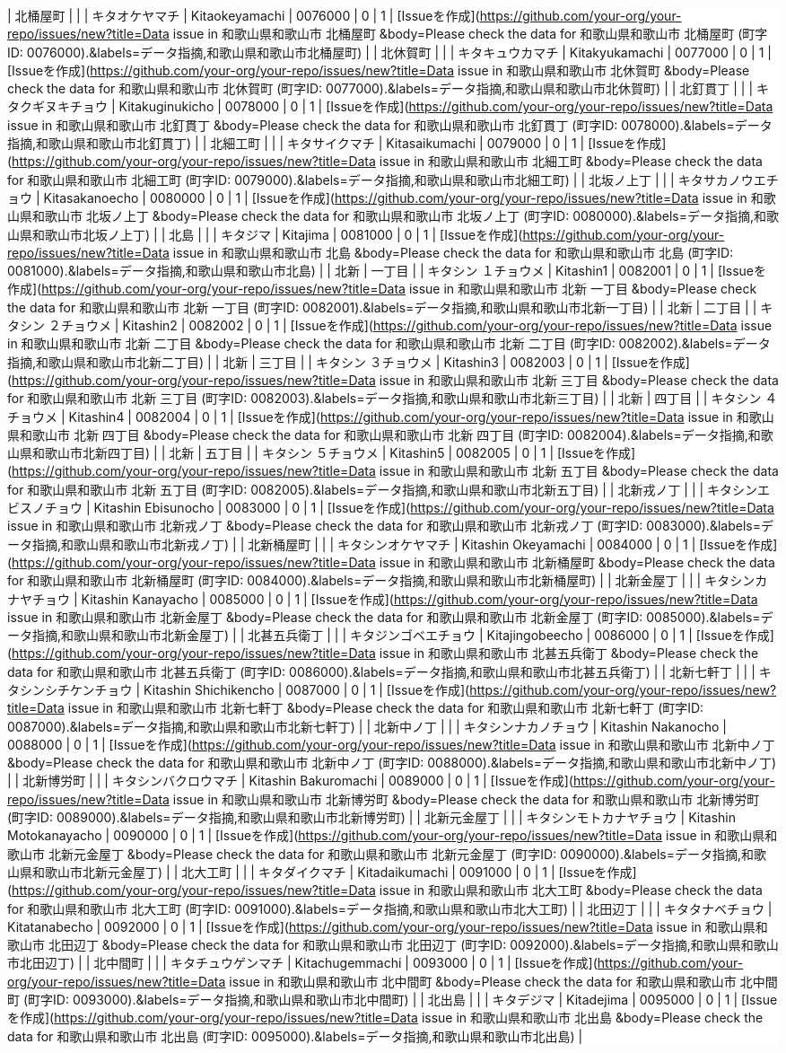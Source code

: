 | 北桶屋町 |  |  | キタオケヤマチ   | Kitaokeyamachi | 0076000 | 0 | 1 | [Issueを作成](https://github.com/your-org/your-repo/issues/new?title=Data issue in 和歌山県和歌山市 北桶屋町  &body=Please check the data for 和歌山県和歌山市 北桶屋町   (町字ID: 0076000).&labels=データ指摘,和歌山県和歌山市北桶屋町) |
| 北休賀町 |  |  | キタキュウカマチ   | Kitakyukamachi | 0077000 | 0 | 1 | [Issueを作成](https://github.com/your-org/your-repo/issues/new?title=Data issue in 和歌山県和歌山市 北休賀町  &body=Please check the data for 和歌山県和歌山市 北休賀町   (町字ID: 0077000).&labels=データ指摘,和歌山県和歌山市北休賀町) |
| 北釘貫丁 |  |  | キタクギヌキチョウ   | Kitakuginukicho | 0078000 | 0 | 1 | [Issueを作成](https://github.com/your-org/your-repo/issues/new?title=Data issue in 和歌山県和歌山市 北釘貫丁  &body=Please check the data for 和歌山県和歌山市 北釘貫丁   (町字ID: 0078000).&labels=データ指摘,和歌山県和歌山市北釘貫丁) |
| 北細工町 |  |  | キタサイクマチ   | Kitasaikumachi | 0079000 | 0 | 1 | [Issueを作成](https://github.com/your-org/your-repo/issues/new?title=Data issue in 和歌山県和歌山市 北細工町  &body=Please check the data for 和歌山県和歌山市 北細工町   (町字ID: 0079000).&labels=データ指摘,和歌山県和歌山市北細工町) |
| 北坂ノ上丁 |  |  | キタサカノウエチョウ   | Kitasakanoecho | 0080000 | 0 | 1 | [Issueを作成](https://github.com/your-org/your-repo/issues/new?title=Data issue in 和歌山県和歌山市 北坂ノ上丁  &body=Please check the data for 和歌山県和歌山市 北坂ノ上丁   (町字ID: 0080000).&labels=データ指摘,和歌山県和歌山市北坂ノ上丁) |
| 北島 |  |  | キタジマ   | Kitajima | 0081000 | 0 | 1 | [Issueを作成](https://github.com/your-org/your-repo/issues/new?title=Data issue in 和歌山県和歌山市 北島  &body=Please check the data for 和歌山県和歌山市 北島   (町字ID: 0081000).&labels=データ指摘,和歌山県和歌山市北島) |
| 北新 | 一丁目 |  | キタシン １チョウメ  | Kitashin1 | 0082001 | 0 | 1 | [Issueを作成](https://github.com/your-org/your-repo/issues/new?title=Data issue in 和歌山県和歌山市 北新 一丁目 &body=Please check the data for 和歌山県和歌山市 北新 一丁目  (町字ID: 0082001).&labels=データ指摘,和歌山県和歌山市北新一丁目) |
| 北新 | 二丁目 |  | キタシン ２チョウメ  | Kitashin2 | 0082002 | 0 | 1 | [Issueを作成](https://github.com/your-org/your-repo/issues/new?title=Data issue in 和歌山県和歌山市 北新 二丁目 &body=Please check the data for 和歌山県和歌山市 北新 二丁目  (町字ID: 0082002).&labels=データ指摘,和歌山県和歌山市北新二丁目) |
| 北新 | 三丁目 |  | キタシン ３チョウメ  | Kitashin3 | 0082003 | 0 | 1 | [Issueを作成](https://github.com/your-org/your-repo/issues/new?title=Data issue in 和歌山県和歌山市 北新 三丁目 &body=Please check the data for 和歌山県和歌山市 北新 三丁目  (町字ID: 0082003).&labels=データ指摘,和歌山県和歌山市北新三丁目) |
| 北新 | 四丁目 |  | キタシン ４チョウメ  | Kitashin4 | 0082004 | 0 | 1 | [Issueを作成](https://github.com/your-org/your-repo/issues/new?title=Data issue in 和歌山県和歌山市 北新 四丁目 &body=Please check the data for 和歌山県和歌山市 北新 四丁目  (町字ID: 0082004).&labels=データ指摘,和歌山県和歌山市北新四丁目) |
| 北新 | 五丁目 |  | キタシン ５チョウメ  | Kitashin5 | 0082005 | 0 | 1 | [Issueを作成](https://github.com/your-org/your-repo/issues/new?title=Data issue in 和歌山県和歌山市 北新 五丁目 &body=Please check the data for 和歌山県和歌山市 北新 五丁目  (町字ID: 0082005).&labels=データ指摘,和歌山県和歌山市北新五丁目) |
| 北新戎ノ丁 |  |  | キタシンエビスノチョウ   | Kitashin Ebisunocho | 0083000 | 0 | 1 | [Issueを作成](https://github.com/your-org/your-repo/issues/new?title=Data issue in 和歌山県和歌山市 北新戎ノ丁  &body=Please check the data for 和歌山県和歌山市 北新戎ノ丁   (町字ID: 0083000).&labels=データ指摘,和歌山県和歌山市北新戎ノ丁) |
| 北新桶屋町 |  |  | キタシンオケヤマチ   | Kitashin Okeyamachi | 0084000 | 0 | 1 | [Issueを作成](https://github.com/your-org/your-repo/issues/new?title=Data issue in 和歌山県和歌山市 北新桶屋町  &body=Please check the data for 和歌山県和歌山市 北新桶屋町   (町字ID: 0084000).&labels=データ指摘,和歌山県和歌山市北新桶屋町) |
| 北新金屋丁 |  |  | キタシンカナヤチョウ   | Kitashin Kanayacho | 0085000 | 0 | 1 | [Issueを作成](https://github.com/your-org/your-repo/issues/new?title=Data issue in 和歌山県和歌山市 北新金屋丁  &body=Please check the data for 和歌山県和歌山市 北新金屋丁   (町字ID: 0085000).&labels=データ指摘,和歌山県和歌山市北新金屋丁) |
| 北甚五兵衛丁 |  |  | キタジンゴベエチョウ   | Kitajingobeecho | 0086000 | 0 | 1 | [Issueを作成](https://github.com/your-org/your-repo/issues/new?title=Data issue in 和歌山県和歌山市 北甚五兵衛丁  &body=Please check the data for 和歌山県和歌山市 北甚五兵衛丁   (町字ID: 0086000).&labels=データ指摘,和歌山県和歌山市北甚五兵衛丁) |
| 北新七軒丁 |  |  | キタシンシチケンチョウ   | Kitashin Shichikencho | 0087000 | 0 | 1 | [Issueを作成](https://github.com/your-org/your-repo/issues/new?title=Data issue in 和歌山県和歌山市 北新七軒丁  &body=Please check the data for 和歌山県和歌山市 北新七軒丁   (町字ID: 0087000).&labels=データ指摘,和歌山県和歌山市北新七軒丁) |
| 北新中ノ丁 |  |  | キタシンナカノチョウ   | Kitashin Nakanocho | 0088000 | 0 | 1 | [Issueを作成](https://github.com/your-org/your-repo/issues/new?title=Data issue in 和歌山県和歌山市 北新中ノ丁  &body=Please check the data for 和歌山県和歌山市 北新中ノ丁   (町字ID: 0088000).&labels=データ指摘,和歌山県和歌山市北新中ノ丁) |
| 北新博労町 |  |  | キタシンバクロウマチ   | Kitashin Bakuromachi | 0089000 | 0 | 1 | [Issueを作成](https://github.com/your-org/your-repo/issues/new?title=Data issue in 和歌山県和歌山市 北新博労町  &body=Please check the data for 和歌山県和歌山市 北新博労町   (町字ID: 0089000).&labels=データ指摘,和歌山県和歌山市北新博労町) |
| 北新元金屋丁 |  |  | キタシンモトカナヤチョウ   | Kitashin Motokanayacho | 0090000 | 0 | 1 | [Issueを作成](https://github.com/your-org/your-repo/issues/new?title=Data issue in 和歌山県和歌山市 北新元金屋丁  &body=Please check the data for 和歌山県和歌山市 北新元金屋丁   (町字ID: 0090000).&labels=データ指摘,和歌山県和歌山市北新元金屋丁) |
| 北大工町 |  |  | キタダイクマチ   | Kitadaikumachi | 0091000 | 0 | 1 | [Issueを作成](https://github.com/your-org/your-repo/issues/new?title=Data issue in 和歌山県和歌山市 北大工町  &body=Please check the data for 和歌山県和歌山市 北大工町   (町字ID: 0091000).&labels=データ指摘,和歌山県和歌山市北大工町) |
| 北田辺丁 |  |  | キタタナベチョウ   | Kitatanabecho | 0092000 | 0 | 1 | [Issueを作成](https://github.com/your-org/your-repo/issues/new?title=Data issue in 和歌山県和歌山市 北田辺丁  &body=Please check the data for 和歌山県和歌山市 北田辺丁   (町字ID: 0092000).&labels=データ指摘,和歌山県和歌山市北田辺丁) |
| 北中間町 |  |  | キタチュウゲンマチ   | Kitachugemmachi | 0093000 | 0 | 1 | [Issueを作成](https://github.com/your-org/your-repo/issues/new?title=Data issue in 和歌山県和歌山市 北中間町  &body=Please check the data for 和歌山県和歌山市 北中間町   (町字ID: 0093000).&labels=データ指摘,和歌山県和歌山市北中間町) |
| 北出島 |  |  | キタデジマ   | Kitadejima | 0095000 | 0 | 1 | [Issueを作成](https://github.com/your-org/your-repo/issues/new?title=Data issue in 和歌山県和歌山市 北出島  &body=Please check the data for 和歌山県和歌山市 北出島   (町字ID: 0095000).&labels=データ指摘,和歌山県和歌山市北出島) |